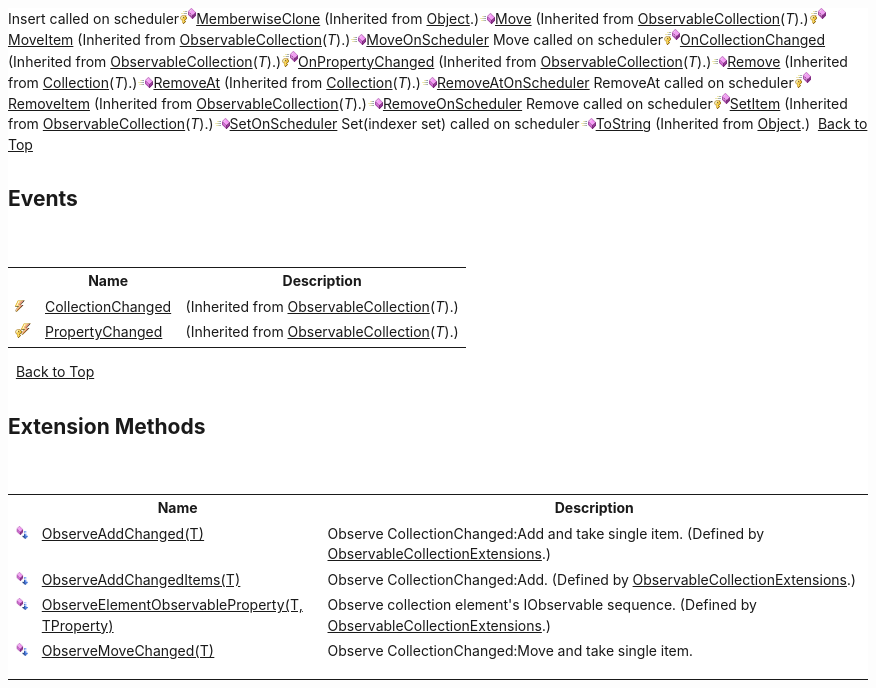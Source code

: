 Insert called on scheduler</td></tr><tr><td>![Protected method](media/protmethod.gif "Protected method")</td><td><a href="http://msdn2.microsoft.com/en-us/library/57ctke0a" target="_blank">MemberwiseClone</a></td><td> (Inherited from <a href="http://msdn2.microsoft.com/en-us/library/e5kfa45b" target="_blank">Object</a>.)</td></tr><tr><td>![Public method](media/pubmethod.gif "Public method")</td><td><a href="http://msdn2.microsoft.com/en-us/library/ms654933" target="_blank">Move</a></td><td> (Inherited from <a href="http://msdn2.microsoft.com/en-us/library/ms668604" target="_blank">ObservableCollection</a>(*T*).)</td></tr><tr><td>![Protected method](media/protmethod.gif "Protected method")</td><td><a href="http://msdn2.microsoft.com/en-us/library/ms654931" target="_blank">MoveItem</a></td><td> (Inherited from <a href="http://msdn2.microsoft.com/en-us/library/ms668604" target="_blank">ObservableCollection</a>(*T*).)</td></tr><tr><td>![Public method](media/pubmethod.gif "Public method")</td><td><a href="daa957c6-1372-83ff-e042-6461f6b383eb">MoveOnScheduler</a></td><td>
Move called on scheduler</td></tr><tr><td>![Protected method](media/protmethod.gif "Protected method")</td><td><a href="http://msdn2.microsoft.com/en-us/library/ms654934" target="_blank">OnCollectionChanged</a></td><td> (Inherited from <a href="http://msdn2.microsoft.com/en-us/library/ms668604" target="_blank">ObservableCollection</a>(*T*).)</td></tr><tr><td>![Protected method](media/protmethod.gif "Protected method")</td><td><a href="http://msdn2.microsoft.com/en-us/library/ms654935" target="_blank">OnPropertyChanged</a></td><td> (Inherited from <a href="http://msdn2.microsoft.com/en-us/library/ms668604" target="_blank">ObservableCollection</a>(*T*).)</td></tr><tr><td>![Public method](media/pubmethod.gif "Public method")</td><td><a href="http://msdn2.microsoft.com/en-us/library/ms132413" target="_blank">Remove</a></td><td> (Inherited from <a href="http://msdn2.microsoft.com/en-us/library/ms132397" target="_blank">Collection</a>(*T*).)</td></tr><tr><td>![Public method](media/pubmethod.gif "Public method")</td><td><a href="http://msdn2.microsoft.com/en-us/library/ms132414" target="_blank">RemoveAt</a></td><td> (Inherited from <a href="http://msdn2.microsoft.com/en-us/library/ms132397" target="_blank">Collection</a>(*T*).)</td></tr><tr><td>![Public method](media/pubmethod.gif "Public method")</td><td><a href="84e11719-f009-49a7-6a01-7def63d0deac">RemoveAtOnScheduler</a></td><td>
RemoveAt called on scheduler</td></tr><tr><td>![Protected method](media/protmethod.gif "Protected method")</td><td><a href="http://msdn2.microsoft.com/en-us/library/ms654938" target="_blank">RemoveItem</a></td><td> (Inherited from <a href="http://msdn2.microsoft.com/en-us/library/ms668604" target="_blank">ObservableCollection</a>(*T*).)</td></tr><tr><td>![Public method](media/pubmethod.gif "Public method")</td><td><a href="7670d40d-e223-de9d-00b3-3613c564e888">RemoveOnScheduler</a></td><td>
Remove called on scheduler</td></tr><tr><td>![Protected method](media/protmethod.gif "Protected method")</td><td><a href="http://msdn2.microsoft.com/en-us/library/ms654940" target="_blank">SetItem</a></td><td> (Inherited from <a href="http://msdn2.microsoft.com/en-us/library/ms668604" target="_blank">ObservableCollection</a>(*T*).)</td></tr><tr><td>![Public method](media/pubmethod.gif "Public method")</td><td><a href="881364e9-0f2b-d504-83f5-41c8d5af7cdc">SetOnScheduler</a></td><td>
Set(indexer set) called on scheduler</td></tr><tr><td>![Public method](media/pubmethod.gif "Public method")</td><td><a href="http://msdn2.microsoft.com/en-us/library/7bxwbwt2" target="_blank">ToString</a></td><td> (Inherited from <a href="http://msdn2.microsoft.com/en-us/library/e5kfa45b" target="_blank">Object</a>.)</td></tr></table>&nbsp;
<a href="#reactivecollection(*t*)-class">Back to Top</a>

## Events
&nbsp;<table><tr><th></th><th>Name</th><th>Description</th></tr><tr><td>![Public event](media/pubevent.gif "Public event")</td><td><a href="http://msdn2.microsoft.com/en-us/library/ms653375" target="_blank">CollectionChanged</a></td><td> (Inherited from <a href="http://msdn2.microsoft.com/en-us/library/ms668604" target="_blank">ObservableCollection</a>(*T*).)</td></tr><tr><td>![Protected event](media/protevent.gif "Protected event")</td><td><a href="http://msdn2.microsoft.com/en-us/library/ms653376" target="_blank">PropertyChanged</a></td><td> (Inherited from <a href="http://msdn2.microsoft.com/en-us/library/ms668604" target="_blank">ObservableCollection</a>(*T*).)</td></tr></table>&nbsp;
<a href="#reactivecollection(*t*)-class">Back to Top</a>

## Extension Methods
&nbsp;<table><tr><th></th><th>Name</th><th>Description</th></tr><tr><td>![Public Extension Method](media/pubextension.gif "Public Extension Method")</td><td><a href="69933378-7591-1b89-b318-3aceacc04a36">ObserveAddChanged(T)</a></td><td>
Observe CollectionChanged:Add and take single item.
 (Defined by <a href="a257b6fe-f47a-21f9-8667-208190ca419d">ObservableCollectionExtensions</a>.)</td></tr><tr><td>![Public Extension Method](media/pubextension.gif "Public Extension Method")</td><td><a href="1860500d-adc6-6fd8-4209-ca94282b4a1f">ObserveAddChangedItems(T)</a></td><td>
Observe CollectionChanged:Add.
 (Defined by <a href="a257b6fe-f47a-21f9-8667-208190ca419d">ObservableCollectionExtensions</a>.)</td></tr><tr><td>![Public Extension Method](media/pubextension.gif "Public Extension Method")</td><td><a href="73697476-b838-988e-b573-ba075b889487">ObserveElementObservableProperty(T, TProperty)</a></td><td>
Observe collection element's IObservable sequence.
 (Defined by <a href="a257b6fe-f47a-21f9-8667-208190ca419d">ObservableCollectionExtensions</a>.)</td></tr><tr><td>![Public Extension Method](media/pubextension.gif "Public Extension Method")</td><td><a href="2b03528a-cf82-370a-eb28-0a0f5eb7057a">ObserveMoveChanged(T)</a></td><td>
Observe CollectionChanged:Move and take single item.